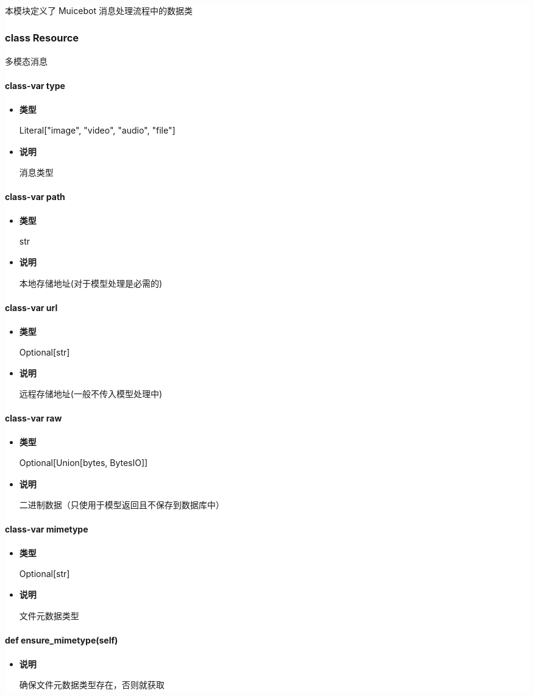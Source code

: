 本模块定义了 Muicebot 消息处理流程中的数据类

### class Resource

多模态消息

#### class-var type

- **类型**

    Literal["image", "video", "audio", "file"]

- **说明**

    消息类型

#### class-var path

- **类型**

    str

- **说明**

    本地存储地址(对于模型处理是必需的)

#### class-var url

- **类型**

    Optional[str]

- **说明**

    远程存储地址(一般不传入模型处理中)

#### class-var raw

- **类型**

    Optional[Union[bytes, BytesIO]]

- **说明**

    二进制数据（只使用于模型返回且不保存到数据库中）

#### class-var mimetype

- **类型**

    Optional[str]

- **说明**

    文件元数据类型

#### def ensure_mimetype(self)

- **说明**

    确保文件元数据类型存在，否则就获取
